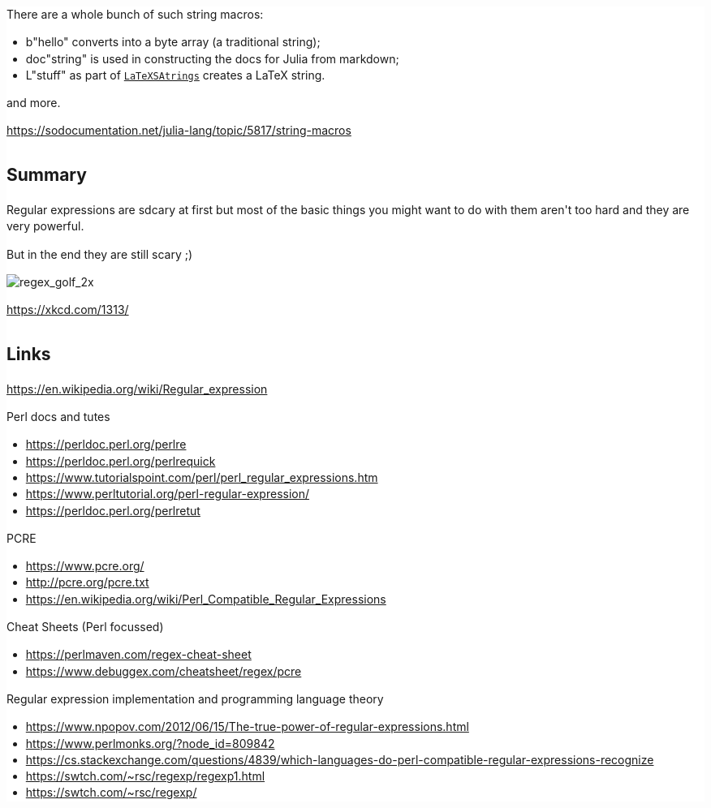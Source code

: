 There are a whole bunch of such string macros:

+ b"hello" converts into a byte array (a traditional string);
+ doc"string" is used in constructing the docs for Julia from markdown;
+ L"stuff" as part of [`LaTeXSAtrings`](https://github.com/stevengj/LaTeXStrings.jl) creates a LaTeX string. 

and more.

https://sodocumentation.net/julia-lang/topic/5817/string-macros

## Summary

Regular expressions are sdcary at first but most of the basic things you might want to do with them aren't too hard and they are very powerful.

But in the end they are still scary ;) 

![regex_golf_2x](/Users/mroughan/Dropbox/Classes_and_postgrads/Julia/XKCD/regex_golf_2x.png)

https://xkcd.com/1313/

## Links

https://en.wikipedia.org/wiki/Regular_expression

Perl docs and tutes

+ https://perldoc.perl.org/perlre
+ https://perldoc.perl.org/perlrequick
+ https://www.tutorialspoint.com/perl/perl_regular_expressions.htm
+ https://www.perltutorial.org/perl-regular-expression/
+ https://perldoc.perl.org/perlretut



PCRE

+ https://www.pcre.org/
+ http://pcre.org/pcre.txt
+ https://en.wikipedia.org/wiki/Perl_Compatible_Regular_Expressions



Cheat Sheets (Perl focussed)

+ https://perlmaven.com/regex-cheat-sheet
+ https://www.debuggex.com/cheatsheet/regex/pcre



Regular expression implementation and programming language theory

+ https://www.npopov.com/2012/06/15/The-true-power-of-regular-expressions.html
+ https://www.perlmonks.org/?node_id=809842
+ https://cs.stackexchange.com/questions/4839/which-languages-do-perl-compatible-regular-expressions-recognize
+ https://swtch.com/~rsc/regexp/regexp1.html
+ https://swtch.com/~rsc/regexp/
